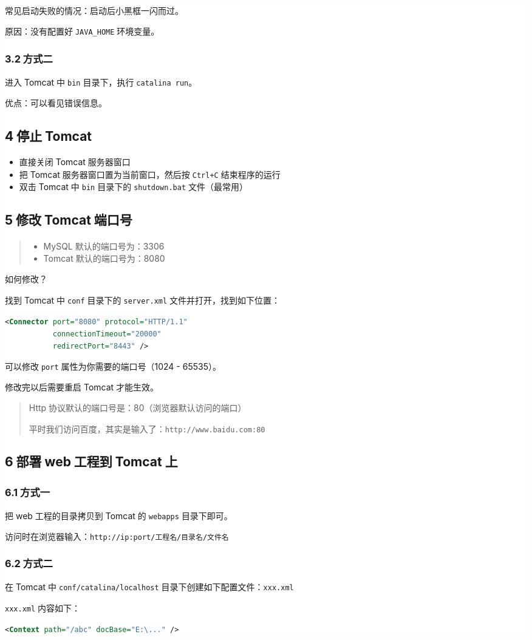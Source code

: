 常见启动失败的情况：启动后小黑框一闪而过。

原因：没有配置好 `JAVA_HOME` 环境变量。

### 3.2 方式二

进入 Tomcat 中 `bin` 目录下，执行 `catalina run`。

优点：可以看见错误信息。

## 4 停止 Tomcat

- 直接关闭 Tomcat 服务器窗口
- 把 Tomcat 服务器窗口置为当前窗口，然后按 `Ctrl+C` 结束程序的运行
- 双击 Tomcat 中 `bin` 目录下的 `shutdown.bat` 文件（最常用）

## 5 修改 Tomcat 端口号

> - MySQL 默认的端口号为：3306
> - Tomcat 默认的端口号为：8080

如何修改？

找到 Tomcat 中 `conf` 目录下的 `server.xml` 文件并打开，找到如下位置：

```xml
<Connector port="8080" protocol="HTTP/1.1"
           connectionTimeout="20000"
           redirectPort="8443" />
```

可以修改 `port` 属性为你需要的端口号（1024 - 65535）。

修改完以后需要重启 Tomcat 才能生效。

> Http 协议默认的端口号是：80（浏览器默认访问的端口）
>
> 平时我们访问百度，其实是输入了：`http://www.baidu.com:80`

## 6 部署 web 工程到 Tomcat 上

### 6.1 方式一

把 web 工程的目录拷贝到 Tomcat 的 `webapps` 目录下即可。

访问时在浏览器输入：`http://ip:port/工程名/目录名/文件名`

### 6.2 方式二

在 Tomcat 中 `conf/catalina/localhost` 目录下创建如下配置文件：`xxx.xml`

`xxx.xml` 内容如下：

```xml
<Context path="/abc" docBase="E:\..." />
```
